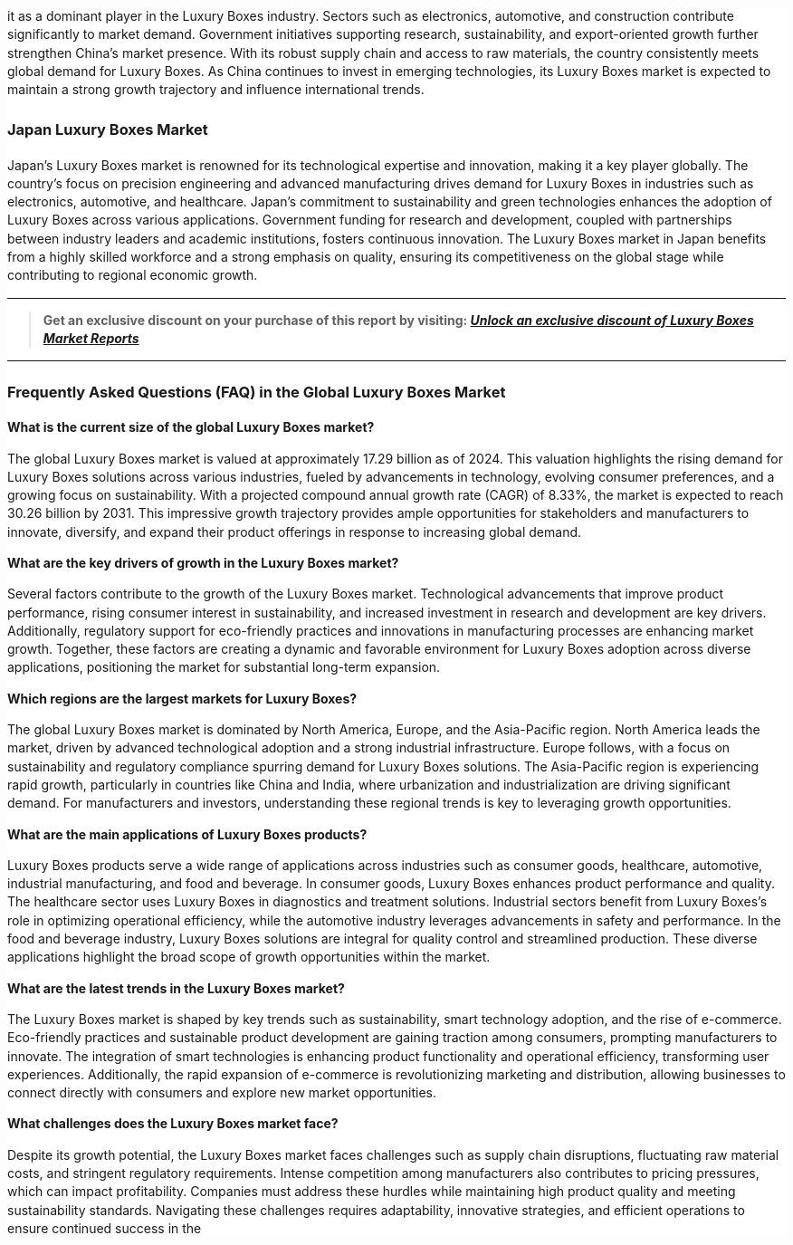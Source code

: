 it as a dominant player in the Luxury Boxes industry. Sectors such as electronics, automotive, and construction contribute significantly to market demand. Government initiatives supporting research, sustainability, and export-oriented growth further strengthen China&rsquo;s market presence. With its robust supply chain and access to raw materials, the country consistently meets global demand for Luxury Boxes. As China continues to invest in emerging technologies, its Luxury Boxes market is expected to maintain a strong growth trajectory and influence international trends.</p><h3>Japan Luxury Boxes Market</h3><p>Japan&rsquo;s Luxury Boxes market is renowned for its technological expertise and innovation, making it a key player globally. The country&rsquo;s focus on precision engineering and advanced manufacturing drives demand for Luxury Boxes in industries such as electronics, automotive, and healthcare. Japan&rsquo;s commitment to sustainability and green technologies enhances the adoption of Luxury Boxes across various applications. Government funding for research and development, coupled with partnerships between industry leaders and academic institutions, fosters continuous innovation. The Luxury Boxes market in Japan benefits from a highly skilled workforce and a strong emphasis on quality, ensuring its competitiveness on the global stage while contributing to regional economic growth.</p><hr /><blockquote><p><strong>Get an exclusive discount on your purchase of this report by visiting: <em><a href="://marketresearchpulse.com/ask-for-discount/150111?utm_source=Github&amp;utm_medium=0110">Unlock an exclusive discount of Luxury Boxes Market Reports</a></em>&nbsp;</strong></p></blockquote><hr /><h3>Frequently Asked Questions (FAQ) in the Global Luxury Boxes Market</h3><p><strong>What is the current size of the global Luxury Boxes market?</strong></p><p>The global Luxury Boxes market is valued at approximately 17.29 billion as of 2024. This valuation highlights the rising demand for Luxury Boxes solutions across various industries, fueled by advancements in technology, evolving consumer preferences, and a growing focus on sustainability. With a projected compound annual growth rate (CAGR) of 8.33%, the market is expected to reach 30.26 billion by 2031. This impressive growth trajectory provides ample opportunities for stakeholders and manufacturers to innovate, diversify, and expand their product offerings in response to increasing global demand.</p><p><strong>What are the key drivers of growth in the Luxury Boxes market?</strong></p><p>Several factors contribute to the growth of the Luxury Boxes market. Technological advancements that improve product performance, rising consumer interest in sustainability, and increased investment in research and development are key drivers. Additionally, regulatory support for eco-friendly practices and innovations in manufacturing processes are enhancing market growth. Together, these factors are creating a dynamic and favorable environment for Luxury Boxes adoption across diverse applications, positioning the market for substantial long-term expansion.</p><p><strong>Which regions are the largest markets for Luxury Boxes?</strong></p><p>The global Luxury Boxes market is dominated by North America, Europe, and the Asia-Pacific region. North America leads the market, driven by advanced technological adoption and a strong industrial infrastructure. Europe follows, with a focus on sustainability and regulatory compliance spurring demand for Luxury Boxes solutions. The Asia-Pacific region is experiencing rapid growth, particularly in countries like China and India, where urbanization and industrialization are driving significant demand. For manufacturers and investors, understanding these regional trends is key to leveraging growth opportunities.</p><p><strong>What are the main applications of Luxury Boxes products?</strong></p><p>Luxury Boxes products serve a wide range of applications across industries such as consumer goods, healthcare, automotive, industrial manufacturing, and food and beverage. In consumer goods, Luxury Boxes enhances product performance and quality. The healthcare sector uses Luxury Boxes in diagnostics and treatment solutions. Industrial sectors benefit from Luxury Boxes&rsquo;s role in optimizing operational efficiency, while the automotive industry leverages advancements in safety and performance. In the food and beverage industry, Luxury Boxes solutions are integral for quality control and streamlined production. These diverse applications highlight the broad scope of growth opportunities within the market.</p><p><strong>What are the latest trends in the Luxury Boxes market?</strong></p><p>The Luxury Boxes market is shaped by key trends such as sustainability, smart technology adoption, and the rise of e-commerce. Eco-friendly practices and sustainable product development are gaining traction among consumers, prompting manufacturers to innovate. The integration of smart technologies is enhancing product functionality and operational efficiency, transforming user experiences. Additionally, the rapid expansion of e-commerce is revolutionizing marketing and distribution, allowing businesses to connect directly with consumers and explore new market opportunities.</p><p><strong>What challenges does the Luxury Boxes market face?</strong></p><p>Despite its growth potential, the Luxury Boxes market faces challenges such as supply chain disruptions, fluctuating raw material costs, and stringent regulatory requirements. Intense competition among manufacturers also contributes to pricing pressures, which can impact profitability. Companies must address these hurdles while maintaining high product quality and meeting sustainability standards. Navigating these challenges requires adaptability, innovative strategies, and efficient operations to ensure continued success in the
